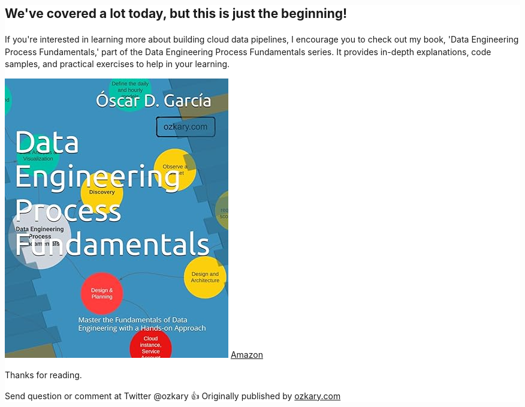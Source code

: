 
## We've covered a lot today, but this is just the beginning! 

If you're interested in learning more about building cloud data pipelines, I encourage you to check out my book, 'Data Engineering Process Fundamentals,' part of the Data Engineering Process Fundamentals series. It provides in-depth explanations, code samples, and practical exercises to help in your learning.


![Data Engineering Process Fundamentals Book](../../assets/2024/ozkary-data-engineering-process-fundamentals-book-cover.jpg)
[Amazon](https://www.amazon.com/Data-Engineering-Process-Fundamentals-Hands/dp/B0CV7TPSNB)

Thanks for reading.

Send question or comment at Twitter @ozkary
👍 Originally published by [ozkary.com](https://www.ozkary.com)
